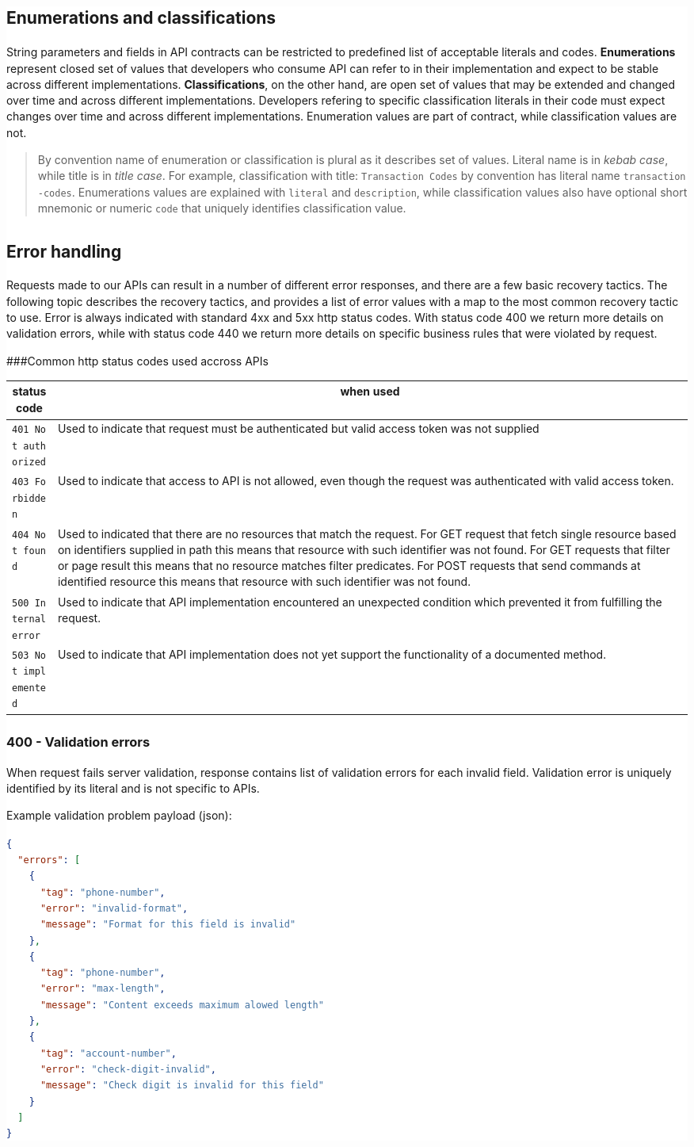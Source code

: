 Enumerations and classifications
--------------------------------
String parameters and fields in API contracts can be restricted to predefined list of acceptable  literals and codes. **Enumerations** represent closed set of values that developers who consume API can refer to in their implementation and expect to be stable across different implementations. **Classifications**, on the other hand, are open set of values that may be extended and changed over time and across different implementations. Developers refering to specific classification literals in their code must expect changes over time and across different implementations.
Enumeration values are part of contract, while classification values are not.

> By convention name of enumeration or classification is plural as it describes set of values. Literal name is in *kebab case*, while title is in *title case*. For example, classification with title: `Transaction Codes` by convention has literal name `transaction-codes`.
Enumerations values are explained with `literal` and `description`, while classification values also have optional short mnemonic or numeric `code` that uniquely identifies classification value.

Error handling
--------------
Requests made to our APIs can result in a number of different error responses, and there are a few basic recovery tactics. The following topic describes the recovery tactics, and provides a list of error values with a map to the most common recovery tactic to use.
Error is always indicated with standard 4xx and 5xx http status codes. With status code 400 we return more details on validation errors, while with status code 440 we return more details on specific business rules that were violated by request.

###Common http status codes used accross APIs

| status code | when used |
|--|--|
| `401 Not authorized` | Used to indicate that request must be authenticated but valid access token was not supplied  |
| `403 Forbidden` | Used to indicate that access to API is not allowed, even though the request was authenticated with valid access token. |
| `404 Not found` | Used to indicated that there are no resources that match the request. For GET request that fetch single resource based on identifiers supplied in path this means that resource with such identifier was not found. For GET requests that filter or page result this means that no resource matches filter predicates. For POST requests that send commands at identified resource this means that resource with such identifier was not found.  |
| `500 Internal error` | Used to indicate that API implementation encountered an unexpected condition which prevented it from fulfilling the request. |
| `503 Not implemented` | Used to indicate that API implementation does not yet support the functionality of a documented method. |

### 400 - Validation errors
When request fails server validation, response contains list of validation errors for each invalid field. Validation error is uniquely identified by its literal and is not specific to APIs.

Example validation problem payload (json):
```json
{
  "errors": [
    {
      "tag": "phone-number",
      "error": "invalid-format",
      "message": "Format for this field is invalid"
    },
    {
      "tag": "phone-number",
      "error": "max-length",
      "message": "Content exceeds maximum alowed length"
    },
    {
      "tag": "account-number",
      "error": "check-digit-invalid",
      "message": "Check digit is invalid for this field"
    }
  ]
}
```
